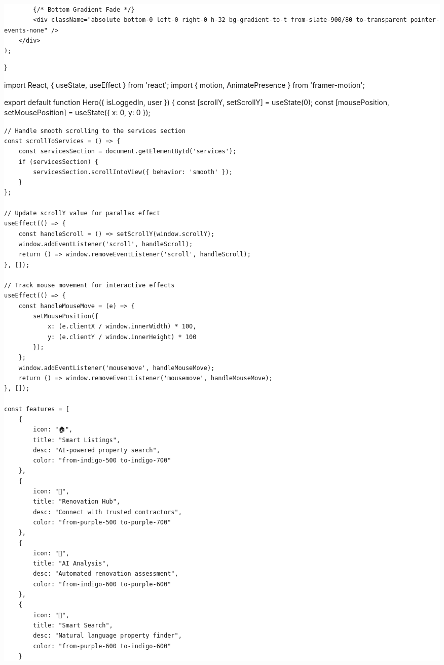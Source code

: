             {/* Bottom Gradient Fade */}
            <div className="absolute bottom-0 left-0 right-0 h-32 bg-gradient-to-t from-slate-900/80 to-transparent pointer-events-none" />
        </div>
    );
}

import React, { useState, useEffect } from 'react';
import { motion, AnimatePresence } from 'framer-motion';

export default function Hero({ isLoggedIn, user }) {
const [scrollY, setScrollY] = useState(0);
const [mousePosition, setMousePosition] = useState({ x: 0, y: 0 });

    // Handle smooth scrolling to the services section
    const scrollToServices = () => {
        const servicesSection = document.getElementById('services');
        if (servicesSection) {
            servicesSection.scrollIntoView({ behavior: 'smooth' });
        }
    };

    // Update scrollY value for parallax effect
    useEffect(() => {
        const handleScroll = () => setScrollY(window.scrollY);
        window.addEventListener('scroll', handleScroll);
        return () => window.removeEventListener('scroll', handleScroll);
    }, []);

    // Track mouse movement for interactive effects
    useEffect(() => {
        const handleMouseMove = (e) => {
            setMousePosition({
                x: (e.clientX / window.innerWidth) * 100,
                y: (e.clientY / window.innerHeight) * 100
            });
        };
        window.addEventListener('mousemove', handleMouseMove);
        return () => window.removeEventListener('mousemove', handleMouseMove);
    }, []);

    const features = [
        {
            icon: "🏠",
            title: "Smart Listings",
            desc: "AI-powered property search",
            color: "from-indigo-500 to-indigo-700"
        },
        {
            icon: "🔧",
            title: "Renovation Hub",
            desc: "Connect with trusted contractors",
            color: "from-purple-500 to-purple-700"
        },
        {
            icon: "🤖",
            title: "AI Analysis",
            desc: "Automated renovation assessment",
            color: "from-indigo-600 to-purple-600"
        },
        {
            icon: "💬",
            title: "Smart Search",
            desc: "Natural language property finder",
            color: "from-purple-600 to-indigo-600"
        }